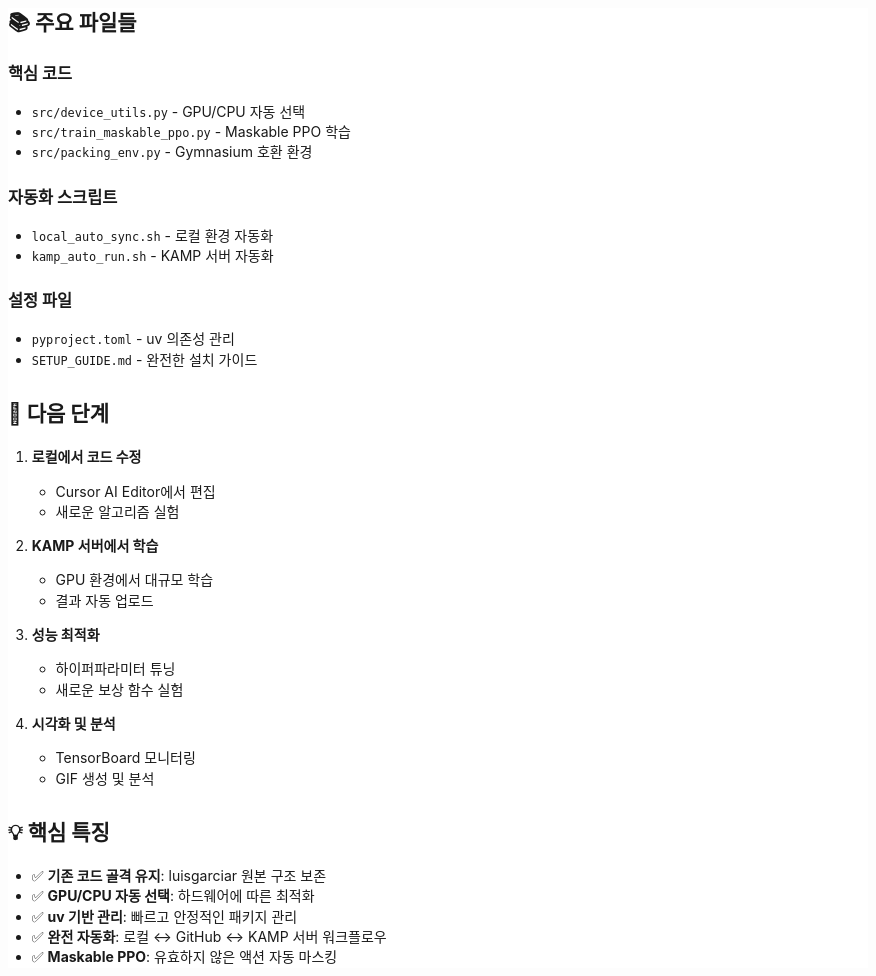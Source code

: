 ## 📚 주요 파일들

### 핵심 코드
- `src/device_utils.py` - GPU/CPU 자동 선택
- `src/train_maskable_ppo.py` - Maskable PPO 학습
- `src/packing_env.py` - Gymnasium 호환 환경

### 자동화 스크립트
- `local_auto_sync.sh` - 로컬 환경 자동화
- `kamp_auto_run.sh` - KAMP 서버 자동화

### 설정 파일
- `pyproject.toml` - uv 의존성 관리
- `SETUP_GUIDE.md` - 완전한 설치 가이드

## 🎯 다음 단계

1. **로컬에서 코드 수정**
   - Cursor AI Editor에서 편집
   - 새로운 알고리즘 실험

2. **KAMP 서버에서 학습**
   - GPU 환경에서 대규모 학습
   - 결과 자동 업로드

3. **성능 최적화**
   - 하이퍼파라미터 튜닝
   - 새로운 보상 함수 실험

4. **시각화 및 분석**
   - TensorBoard 모니터링
   - GIF 생성 및 분석

## 💡 핵심 특징

- ✅ **기존 코드 골격 유지**: luisgarciar 원본 구조 보존
- ✅ **GPU/CPU 자동 선택**: 하드웨어에 따른 최적화
- ✅ **uv 기반 관리**: 빠르고 안정적인 패키지 관리
- ✅ **완전 자동화**: 로컬 ↔ GitHub ↔ KAMP 서버 워크플로우
- ✅ **Maskable PPO**: 유효하지 않은 액션 자동 마스킹
